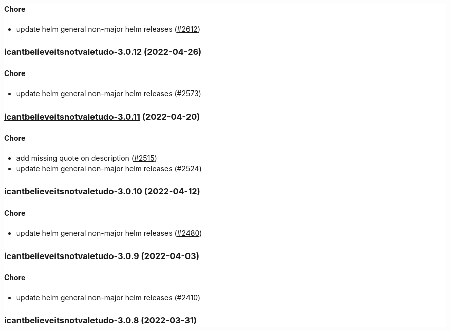 #### Chore

* update helm general non-major helm releases ([#2612](https://github.com/truecharts/apps/issues/2612))



<a name="icantbelieveitsnotvaletudo-3.0.12"></a>
### [icantbelieveitsnotvaletudo-3.0.12](https://github.com/truecharts/apps/compare/icantbelieveitsnotvaletudo-3.0.11...icantbelieveitsnotvaletudo-3.0.12) (2022-04-26)

#### Chore

* update helm general non-major helm releases ([#2573](https://github.com/truecharts/apps/issues/2573))



<a name="icantbelieveitsnotvaletudo-3.0.11"></a>
### [icantbelieveitsnotvaletudo-3.0.11](https://github.com/truecharts/apps/compare/icantbelieveitsnotvaletudo-3.0.10...icantbelieveitsnotvaletudo-3.0.11) (2022-04-20)

#### Chore

* add missing quote on description ([#2515](https://github.com/truecharts/apps/issues/2515))
* update helm general non-major helm releases ([#2524](https://github.com/truecharts/apps/issues/2524))



<a name="icantbelieveitsnotvaletudo-3.0.10"></a>
### [icantbelieveitsnotvaletudo-3.0.10](https://github.com/truecharts/apps/compare/icantbelieveitsnotvaletudo-3.0.9...icantbelieveitsnotvaletudo-3.0.10) (2022-04-12)

#### Chore

* update helm general non-major helm releases ([#2480](https://github.com/truecharts/apps/issues/2480))



<a name="icantbelieveitsnotvaletudo-3.0.9"></a>
### [icantbelieveitsnotvaletudo-3.0.9](https://github.com/truecharts/apps/compare/icantbelieveitsnotvaletudo-3.0.8...icantbelieveitsnotvaletudo-3.0.9) (2022-04-03)

#### Chore

* update helm general non-major helm releases ([#2410](https://github.com/truecharts/apps/issues/2410))



<a name="icantbelieveitsnotvaletudo-3.0.8"></a>
### [icantbelieveitsnotvaletudo-3.0.8](https://github.com/truecharts/apps/compare/icantbelieveitsnotvaletudo-3.0.7...icantbelieveitsnotvaletudo-3.0.8) (2022-03-31)
